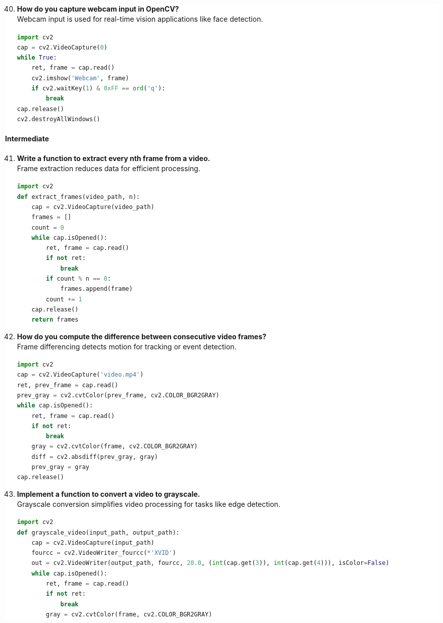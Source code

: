40. **How do you capture webcam input in OpenCV?**  
    Webcam input is used for real-time vision applications like face detection.  
    ```python
    import cv2
    cap = cv2.VideoCapture(0)
    while True:
        ret, frame = cap.read()
        cv2.imshow('Webcam', frame)
        if cv2.waitKey(1) & 0xFF == ord('q'):
            break
    cap.release()
    cv2.destroyAllWindows()
    ```

#### Intermediate
41. **Write a function to extract every nth frame from a video.**  
    Frame extraction reduces data for efficient processing.  
    ```python
    import cv2
    def extract_frames(video_path, n):
        cap = cv2.VideoCapture(video_path)
        frames = []
        count = 0
        while cap.isOpened():
            ret, frame = cap.read()
            if not ret:
                break
            if count % n == 0:
                frames.append(frame)
            count += 1
        cap.release()
        return frames
    ```

42. **How do you compute the difference between consecutive video frames?**  
    Frame differencing detects motion for tracking or event detection.  
    ```python
    import cv2
    cap = cv2.VideoCapture('video.mp4')
    ret, prev_frame = cap.read()
    prev_gray = cv2.cvtColor(prev_frame, cv2.COLOR_BGR2GRAY)
    while cap.isOpened():
        ret, frame = cap.read()
        if not ret:
            break
        gray = cv2.cvtColor(frame, cv2.COLOR_BGR2GRAY)
        diff = cv2.absdiff(prev_gray, gray)
        prev_gray = gray
    cap.release()
    ```

43. **Implement a function to convert a video to grayscale.**  
    Grayscale conversion simplifies video processing for tasks like edge detection.  
    ```python
    import cv2
    def grayscale_video(input_path, output_path):
        cap = cv2.VideoCapture(input_path)
        fourcc = cv2.VideoWriter_fourcc(*'XVID')
        out = cv2.VideoWriter(output_path, fourcc, 20.0, (int(cap.get(3)), int(cap.get(4))), isColor=False)
        while cap.isOpened():
            ret, frame = cap.read()
            if not ret:
                break
            gray = cv2.cvtColor(frame, cv2.COLOR_BGR2GRAY)
